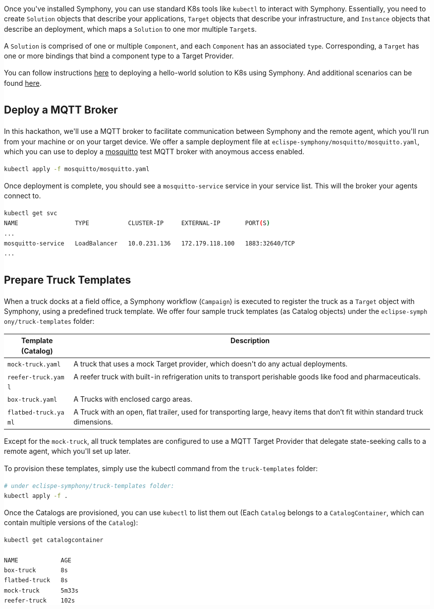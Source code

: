 Once you've installed Symphony, you can use standard K8s tools like `kubectl` to interact with Symphony. Essentially, you need to create `Solution` objects that describe your applications, `Target` objects that describe your infrastructure, and `Instance` objects that describe an deployment, which maps a `Solution` to one mor multiple `Target`s. 

A `Solution` is comprised of one or multiple `Component`, and each `Component` has an associated `type`. Corresponding, a `Target` has one or more bindings that bind a component type to a Target Provider. 

You can follow instructions [here](https://github.com/eclipse-symphony/symphony/blob/main/docs/symphony-book/get-started/deploy_prometheus_k8s.md) to deploying a hello-world solution to K8s using Symphony. And additional scenarios can be found [here](https://github.com/eclipse-symphony/symphony/tree/main/docs).

## Deploy a MQTT Broker
In this hackathon, we'll use a MQTT broker to facilitate communication between Symphony and the remote agent, which you'll run from your machine or on your target device. 
We offer a sample deployment file at `eclispe-symphony/mosquitto/mosquitto.yaml`, which you can use to deploy a [mosquitto](https://mosquitto.org/) test MQTT broker with anoymous access enabled. 
```bash
kubectl apply -f mosquitto/mosquitto.yaml
```
Once deployment is complete, you should see a `mosquitto-service` service in your service list. This will the broker your agents connect to.
```bash
kubectl get svc
NAME                TYPE           CLUSTER-IP     EXTERNAL-IP       PORT(S)
...
mosquitto-service   LoadBalancer   10.0.231.136   172.179.118.100   1883:32640/TCP
...
```

## Prepare Truck Templates
When a truck docks at a field office, a Symphony workflow (`Campaign`) is executed to register the truck as a `Target` object with Symphony, using a predefined truck template. We offer four sample truck templates (as Catalog objects) under the `eclipse-symphony/truck-templates` folder:

| Template (Catalog) | Description |
|--------|--------|
| `mock-truck.yaml` | A truck that uses a mock Target provider, which doesn't do any actual deployments. |
| `reefer-truck.yaml` | A reefer truck with built-in refrigeration units to transport perishable goods like food and pharmaceuticals. | 
| `box-truck.yaml` | A Trucks with enclosed cargo areas. |
| `flatbed-truck.yaml` | A Truck with an open, flat trailer, used for transporting large, heavy items that don’t fit within standard truck dimensions. |

Except for the `mock-truck`, all truck templates are configured to use a MQTT Target Provider that delegate state-seeking calls to a remote agent, which you'll set up later.

 To provision these templates, simply use the kubectl command from the `truck-templates` folder:
```bash
# under eclispe-symphony/truck-templates folder:
kubectl apply -f .
```
Once the Catalogs are provisioned, you can use `kubectl` to list them out (Each `Catalog` belongs to a `CatalogContainer`, which can contain multiple versions of the `Catalog`):
```bash
kubectl get catalogcontainer

NAME            AGE
box-truck       8s
flatbed-truck   8s
mock-truck      5m33s
reefer-truck    102s

```